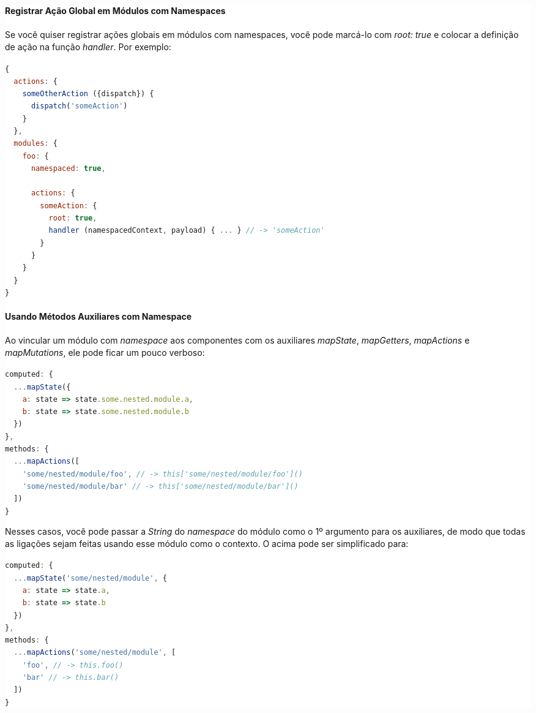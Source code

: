 #### Registrar Ação Global em Módulos com Namespaces

Se você quiser registrar ações globais em módulos com namespaces, você pode marcá-lo com _root: true_ e colocar a definição de ação na função _handler_. Por exemplo:

``` js
{
  actions: {
    someOtherAction ({dispatch}) {
      dispatch('someAction')
    }
  },
  modules: {
    foo: {
      namespaced: true,

      actions: {
        someAction: {
          root: true,
          handler (namespacedContext, payload) { ... } // -> 'someAction'
        }
      }
    }
  }
}
```

#### Usando Métodos Auxiliares com Namespace

Ao vincular um módulo com _namespace_ aos componentes com os auxiliares _mapState_, _mapGetters_, _mapActions_ e _mapMutations_, ele pode ficar um pouco verboso:

``` js
computed: {
  ...mapState({
    a: state => state.some.nested.module.a,
    b: state => state.some.nested.module.b
  })
},
methods: {
  ...mapActions([
    'some/nested/module/foo', // -> this['some/nested/module/foo']()
    'some/nested/module/bar' // -> this['some/nested/module/bar']()
  ])
}
```

Nesses casos, você pode passar a _String_ do _namespace_ do módulo como o 1º argumento para os auxiliares, de modo que todas as ligações sejam feitas usando esse módulo como o contexto. O acima pode ser simplificado para:

``` js
computed: {
  ...mapState('some/nested/module', {
    a: state => state.a,
    b: state => state.b
  })
},
methods: {
  ...mapActions('some/nested/module', [
    'foo', // -> this.foo()
    'bar' // -> this.bar()
  ])
}
```
